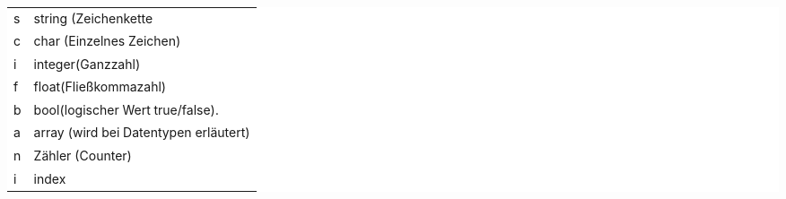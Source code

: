 <table>

<tbody>

<tr>

<td>s</td>

<td>string (Zeichenkette</td>

</tr>

<tr>

<td>c</td>

<td>char (Einzelnes Zeichen)</td>

</tr>

<tr>

<td>i</td>

<td>integer(Ganzzahl)</td>

</tr>

<tr>

<td>f</td>

<td>float(Fließkommazahl)</td>

</tr>

<tr>

<td>b</td>

<td>bool(logischer Wert true/false).</td>

</tr>

<tr>

<td>a</td>

<td>array (wird bei Datentypen erläutert)</td>

</tr>

<tr>

<td>n</td>

<td>Zähler (Counter)</td>

</tr>

<tr>

<td>i</td>

<td>index</td>

